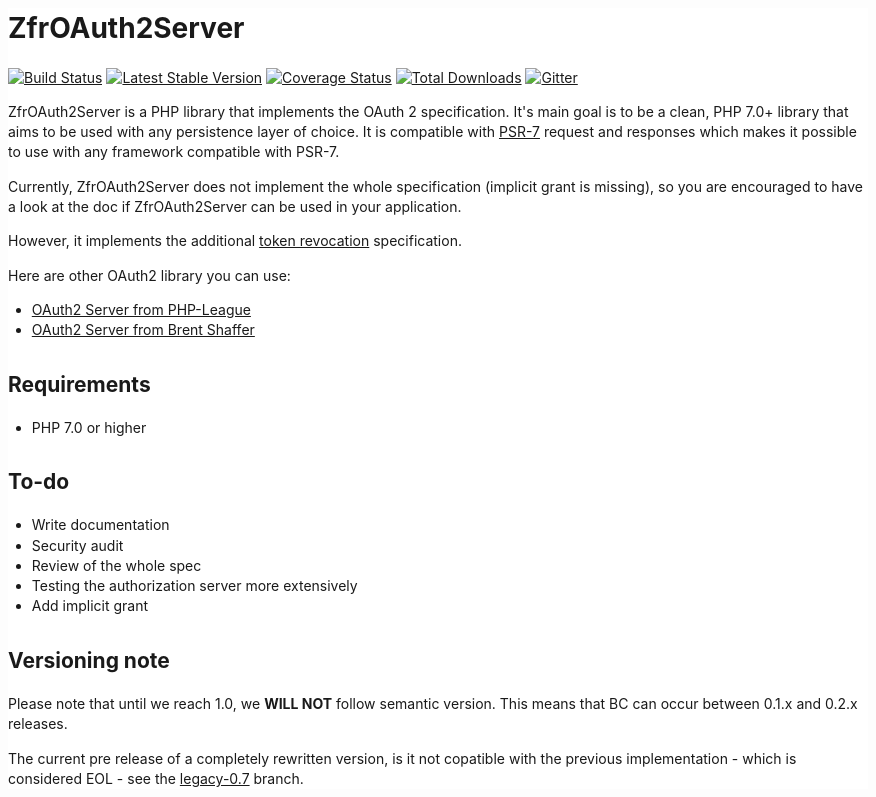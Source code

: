 # ZfrOAuth2Server

[![Build Status](https://travis-ci.org/zf-fr/zfr-oauth2-server.png)](https://travis-ci.org/zf-fr/zfr-oauth2-server)
[![Latest Stable Version](https://poser.pugx.org/zfr/zfr-oauth2-server/v/stable.png)](https://packagist.org/packages/zfr/zfr-oauth2-server)
[![Coverage Status](https://coveralls.io/repos/github/zf-fr/zfr-oauth2-server/badge.svg?branch=master)](https://coveralls.io/github/zf-fr/zfr-oauth2-server?branch=master)
[![Total Downloads](https://poser.pugx.org/zfr/zfr-oauth2-server/downloads.png)](https://packagist.org/packages/zfr/zfr-oauth2-server)
[![Gitter](https://badges.gitter.im/Join%20Chat.svg)](https://gitter.im/prolic/zfr-oauth2-server)

ZfrOAuth2Server is a PHP library that implements the OAuth 2 specification. It's main goal is to be a clean, PHP 7.0+
library that aims to be used with any persistence layer of choice. It is compatible with
[PSR-7](https://github.com/php-fig/fig-standards/blob/master/accepted/PSR-7-http-message.md) request and responses which makes
it possible to use with any framework compatible with PSR-7.

Currently, ZfrOAuth2Server does not implement the whole specification (implicit grant is missing), so you are encouraged to have a look at the doc if ZfrOAuth2Server can be used in your application. 

However, it implements the additional [token revocation](https://tools.ietf.org/html/rfc7009) specification.

Here are other OAuth2 library you can use:

- [OAuth2 Server from PHP-League](https://github.com/php-loep/oauth2-server)
- [OAuth2 Server from Brent Shaffer](https://github.com/bshaffer/oauth2-server-php)

## Requirements

- PHP 7.0 or higher

## To-do

- Write documentation
- Security audit
- Review of the whole spec
- Testing the authorization server more extensively
- Add implicit grant

## Versioning note

Please note that until we reach 1.0, we **WILL NOT** follow semantic version. This means that BC can occur between
0.1.x and 0.2.x releases.

The current pre release of a completely rewritten version, is it not copatible with the previous implementation - which is considered EOL - see the [legacy-0.7](https://github.com/zf-fr/zfr-oauth2-server/tree/legacy-0.7) branch. 
